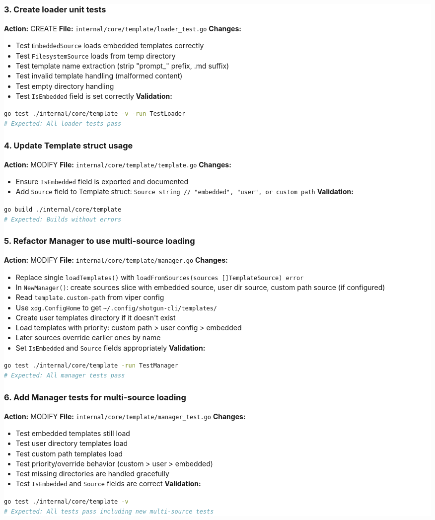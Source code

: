 ### 3. Create loader unit tests

**Action:** CREATE
**File:** `internal/core/template/loader_test.go`
**Changes:**
- Test `EmbeddedSource` loads embedded templates correctly
- Test `FilesystemSource` loads from temp directory
- Test template name extraction (strip "prompt_" prefix, .md suffix)
- Test invalid template handling (malformed content)
- Test empty directory handling
- Test `IsEmbedded` field is set correctly
**Validation:**
```bash
go test ./internal/core/template -v -run TestLoader
# Expected: All loader tests pass
```

### 4. Update Template struct usage

**Action:** MODIFY
**File:** `internal/core/template/template.go`
**Changes:**
- Ensure `IsEmbedded` field is exported and documented
- Add `Source` field to Template struct: `Source string // "embedded", "user", or custom path`
**Validation:**
```bash
go build ./internal/core/template
# Expected: Builds without errors
```

### 5. Refactor Manager to use multi-source loading

**Action:** MODIFY
**File:** `internal/core/template/manager.go`
**Changes:**
- Replace single `loadTemplates()` with `loadFromSources(sources []TemplateSource) error`
- In `NewManager()`: create sources slice with embedded source, user dir source, custom path source (if configured)
- Read `template.custom-path` from viper config
- Use `xdg.ConfigHome` to get `~/.config/shotgun-cli/templates/`
- Create user templates directory if it doesn't exist
- Load templates with priority: custom path > user config > embedded
- Later sources override earlier ones by name
- Set `IsEmbedded` and `Source` fields appropriately
**Validation:**
```bash
go test ./internal/core/template -run TestManager
# Expected: All manager tests pass
```

### 6. Add Manager tests for multi-source loading

**Action:** MODIFY
**File:** `internal/core/template/manager_test.go`
**Changes:**
- Test embedded templates still load
- Test user directory templates load
- Test custom path templates load
- Test priority/override behavior (custom > user > embedded)
- Test missing directories are handled gracefully
- Test `IsEmbedded` and `Source` fields are correct
**Validation:**
```bash
go test ./internal/core/template -v
# Expected: All tests pass including new multi-source tests
```